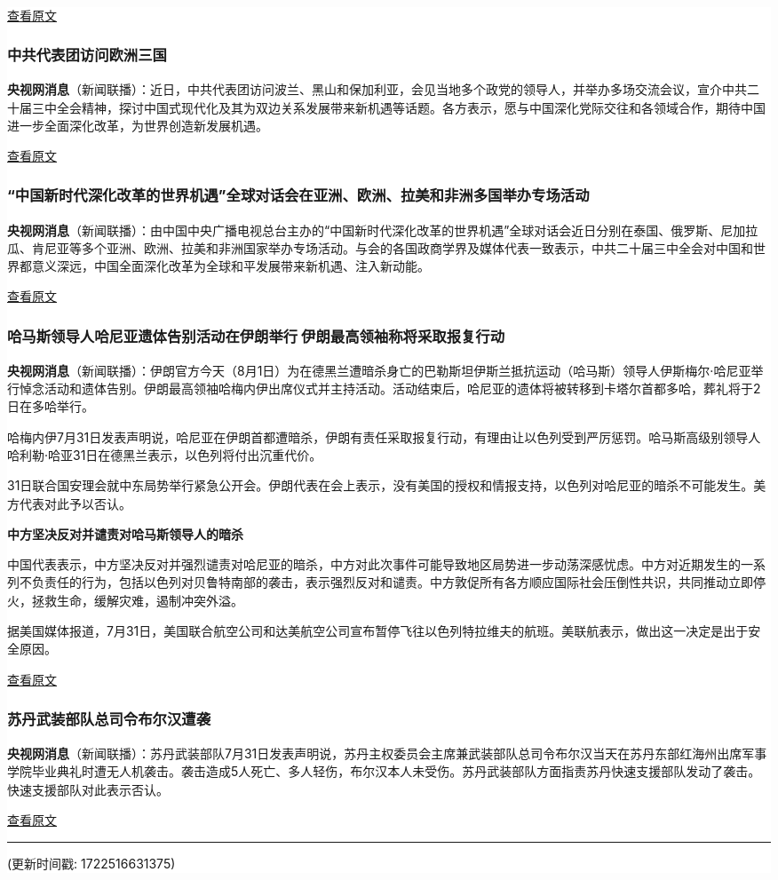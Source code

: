 [查看原文](https://tv.cctv.com/2024/08/01/VIDEUw7WMsWxdGPJQUwFcqgv240801.shtml)

### 中共代表团访问欧洲三国

<p><strong>央视网消息</strong>（新闻联播）：近日，中共代表团访问波兰、黑山和保加利亚，会见当地多个政党的领导人，并举办多场交流会议，宣介中共二十届三中全会精神，探讨中国式现代化及其为双边关系发展带来新机遇等话题。各方表示，愿与中国深化党际交往和各领域合作，期待中国进一步全面深化改革，为世界创造新发展机遇。</p>

[查看原文](https://tv.cctv.com/2024/08/01/VIDEHVhHtGeCIACLGG1RMHOC240801.shtml)

### “中国新时代深化改革的世界机遇”全球对话会在亚洲、欧洲、拉美和非洲多国举办专场活动

<p><strong>央视网消息</strong>（新闻联播）：由中国中央广播电视总台主办的“中国新时代深化改革的世界机遇”全球对话会近日分别在泰国、俄罗斯、尼加拉瓜、肯尼亚等多个亚洲、欧洲、拉美和非洲国家举办专场活动。与会的各国政商学界及媒体代表一致表示，中共二十届三中全会对中国和世界都意义深远，中国全面深化改革为全球和平发展带来新机遇、注入新动能。</p>

[查看原文](https://tv.cctv.com/2024/08/01/VIDEa7X71Pgbv6K0keMEwZJF240801.shtml)

### 哈马斯领导人哈尼亚遗体告别活动在伊朗举行 伊朗最高领袖称将采取报复行动

<p><strong>央视网消息</strong>（新闻联播）：伊朗官方今天（8月1日）为在德黑兰遭暗杀身亡的巴勒斯坦伊斯兰抵抗运动（哈马斯）领导人伊斯梅尔·哈尼亚举行悼念活动和遗体告别。伊朗最高领袖哈梅内伊出席仪式并主持活动。活动结束后，哈尼亚的遗体将被转移到卡塔尔首都多哈，葬礼将于2日在多哈举行。</p><p>哈梅内伊7月31日发表声明说，哈尼亚在伊朗首都遭暗杀，伊朗有责任采取报复行动，有理由让以色列受到严厉惩罚。哈马斯高级别领导人哈利勒·哈亚31日在德黑兰表示，以色列将付出沉重代价。</p><p>31日联合国安理会就中东局势举行紧急公开会。伊朗代表在会上表示，没有美国的授权和情报支持，以色列对哈尼亚的暗杀不可能发生。美方代表对此予以否认。<br></p><p><strong>中方坚决反对并谴责对哈马斯领导人的暗杀&nbsp;</strong><br></p><p>中国代表表示，中方坚决反对并强烈谴责对哈尼亚的暗杀，中方对此次事件可能导致地区局势进一步动荡深感忧虑。中方对近期发生的一系列不负责任的行为，包括以色列对贝鲁特南部的袭击，表示强烈反对和谴责。中方敦促所有各方顺应国际社会压倒性共识，共同推动立即停火，拯救生命，缓解灾难，遏制冲突外溢。<br></p><p>据美国媒体报道，7月31日，美国联合航空公司和达美航空公司宣布暂停飞往以色列特拉维夫的航班。美联航表示，做出这一决定是出于安全原因。<br></p>

[查看原文](https://tv.cctv.com/2024/08/01/VIDECqBfn4vaYtsXQP1TX9Tn240801.shtml)

### 苏丹武装部队总司令布尔汉遭袭

<p><strong>央视网消息</strong>（新闻联播）：苏丹武装部队7月31日发表声明说，苏丹主权委员会主席兼武装部队总司令布尔汉当天在苏丹东部红海州出席军事学院毕业典礼时遭无人机袭击。袭击造成5人死亡、多人轻伤，布尔汉本人未受伤。苏丹武装部队方面指责苏丹快速支援部队发动了袭击。快速支援部队对此表示否认。</p>

[查看原文](https://tv.cctv.com/2024/08/01/VIDE5E7iZ4lrsznRtMyUFQz7240801.shtml)



---

(更新时间戳: 1722516631375)

